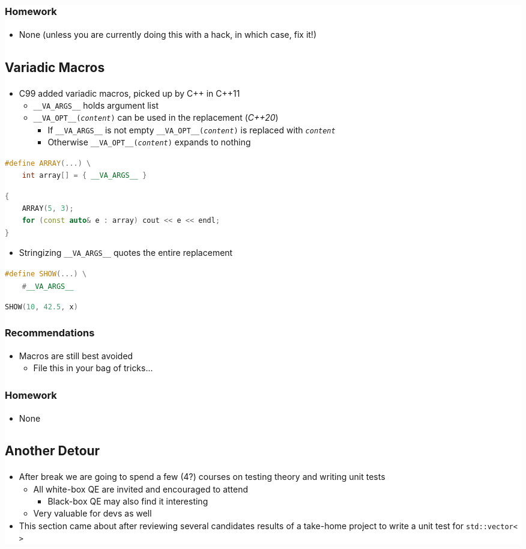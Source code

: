 

### Homework
- None (unless you are currently doing this with a hack, in which case, fix it!)



## Variadic Macros
- C99 added variadic macros, picked up by C++ in C++11
    - `__VA_ARGS__` holds argument list
    - `__VA_OPT__(`<em>`content`</em>`)` can be used in the replacement (_C++20_)
        - If `__VA_ARGS__` is not empty `__VA_OPT__(`<em>`content`</em>`)` is replaced with _`content`_
        - Otherwise `__VA_OPT__(`<em>`content`</em>`)` expands to nothing


```c++ slideshow={"slide_type": "slide"}
#define ARRAY(...) \
    int array[] = { __VA_ARGS__ }
```

```c++ slideshow={"slide_type": "fragment"}
{
    ARRAY(5, 3);
    for (const auto& e : array) cout << e << endl;
}
```


- Stringizing `__VA_ARGS__` quotes the entire replacement


```c++ slideshow={"slide_type": "fragment"}
#define SHOW(...) \
    #__VA_ARGS__
```

```c++ slideshow={"slide_type": "fragment"}
SHOW(10, 42.5, x)
```


### Recommendations
- Macros are still best avoided
    - File this in your bag of tricks...



### Homework
- None



## Another Detour
- After break we are going to spend a few (4?) courses on testing theory and writing unit tests
    - All white-box QE are invited and encouraged to attend
        - Black-box QE may also find it interesting
    - Very valuable for devs as well
- This section came about after reviewing several candidates results of a take-home project to write a unit test for `std::vector<>`
